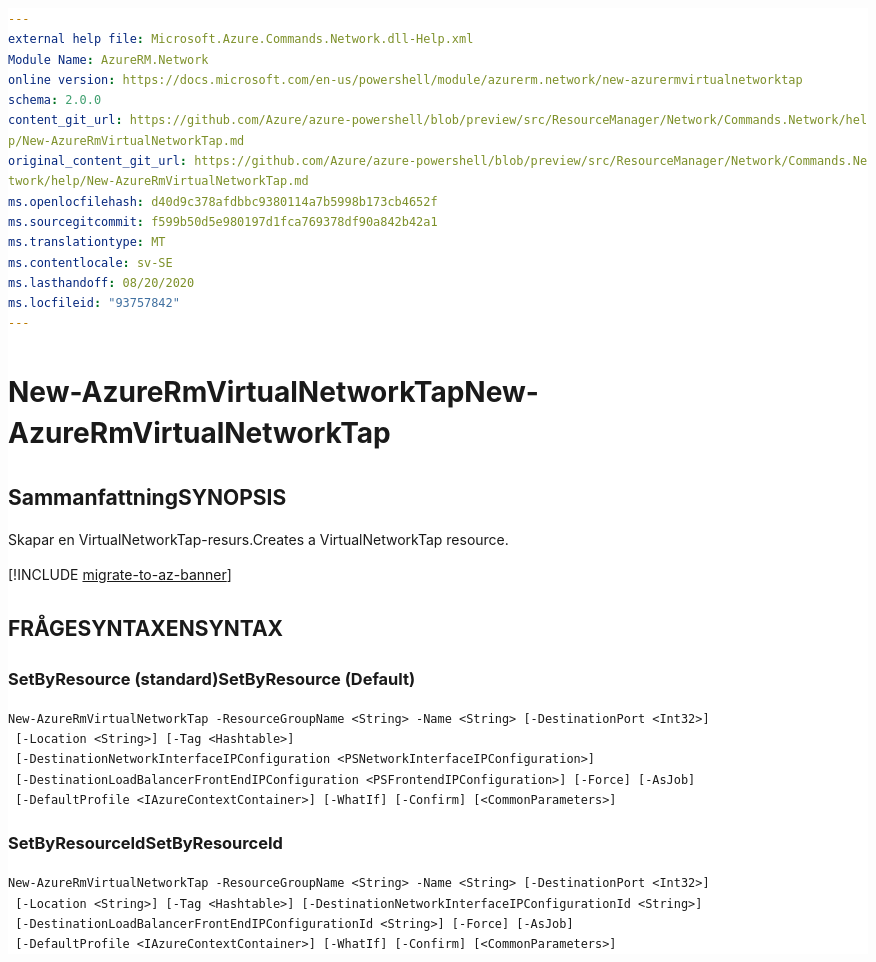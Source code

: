 ```yaml
---
external help file: Microsoft.Azure.Commands.Network.dll-Help.xml
Module Name: AzureRM.Network
online version: https://docs.microsoft.com/en-us/powershell/module/azurerm.network/new-azurermvirtualnetworktap
schema: 2.0.0
content_git_url: https://github.com/Azure/azure-powershell/blob/preview/src/ResourceManager/Network/Commands.Network/help/New-AzureRmVirtualNetworkTap.md
original_content_git_url: https://github.com/Azure/azure-powershell/blob/preview/src/ResourceManager/Network/Commands.Network/help/New-AzureRmVirtualNetworkTap.md
ms.openlocfilehash: d40d9c378afdbbc9380114a7b5998b173cb4652f
ms.sourcegitcommit: f599b50d5e980197d1fca769378df90a842b42a1
ms.translationtype: MT
ms.contentlocale: sv-SE
ms.lasthandoff: 08/20/2020
ms.locfileid: "93757842"
---
```

# <span data-ttu-id="05ec8-101">New-AzureRmVirtualNetworkTap</span><span class="sxs-lookup"><span data-stu-id="05ec8-101">New-AzureRmVirtualNetworkTap</span></span>

## <span data-ttu-id="05ec8-102">Sammanfattning</span><span class="sxs-lookup"><span data-stu-id="05ec8-102">SYNOPSIS</span></span>
<span data-ttu-id="05ec8-103">Skapar en VirtualNetworkTap-resurs.</span><span class="sxs-lookup"><span data-stu-id="05ec8-103">Creates a VirtualNetworkTap resource.</span></span>

[!INCLUDE [migrate-to-az-banner](../../includes/migrate-to-az-banner.md)]

## <span data-ttu-id="05ec8-104">FRÅGESYNTAXEN</span><span class="sxs-lookup"><span data-stu-id="05ec8-104">SYNTAX</span></span>

### <span data-ttu-id="05ec8-105">SetByResource (standard)</span><span class="sxs-lookup"><span data-stu-id="05ec8-105">SetByResource (Default)</span></span>
```
New-AzureRmVirtualNetworkTap -ResourceGroupName <String> -Name <String> [-DestinationPort <Int32>]
 [-Location <String>] [-Tag <Hashtable>]
 [-DestinationNetworkInterfaceIPConfiguration <PSNetworkInterfaceIPConfiguration>]
 [-DestinationLoadBalancerFrontEndIPConfiguration <PSFrontendIPConfiguration>] [-Force] [-AsJob]
 [-DefaultProfile <IAzureContextContainer>] [-WhatIf] [-Confirm] [<CommonParameters>]
```

### <span data-ttu-id="05ec8-106">SetByResourceId</span><span class="sxs-lookup"><span data-stu-id="05ec8-106">SetByResourceId</span></span>
```
New-AzureRmVirtualNetworkTap -ResourceGroupName <String> -Name <String> [-DestinationPort <Int32>]
 [-Location <String>] [-Tag <Hashtable>] [-DestinationNetworkInterfaceIPConfigurationId <String>]
 [-DestinationLoadBalancerFrontEndIPConfigurationId <String>] [-Force] [-AsJob]
 [-DefaultProfile <IAzureContextContainer>] [-WhatIf] [-Confirm] [<CommonParameters>]
```

